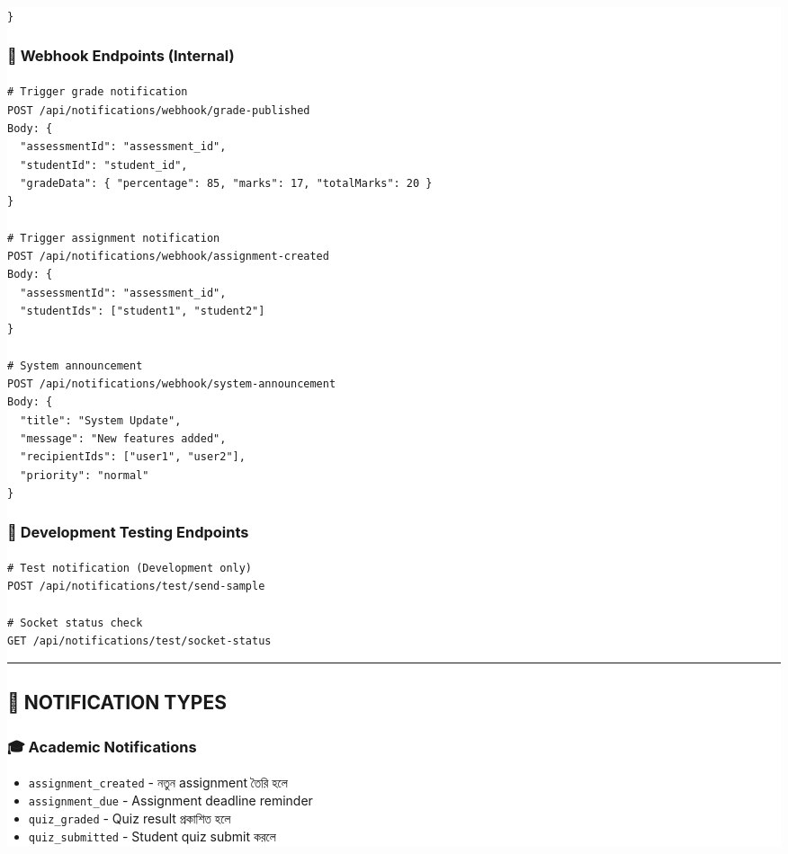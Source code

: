 ```http
}
```

### 🤖 **Webhook Endpoints (Internal)**

```http
# Trigger grade notification
POST /api/notifications/webhook/grade-published
Body: {
  "assessmentId": "assessment_id",
  "studentId": "student_id", 
  "gradeData": { "percentage": 85, "marks": 17, "totalMarks": 20 }
}

# Trigger assignment notification  
POST /api/notifications/webhook/assignment-created
Body: {
  "assessmentId": "assessment_id",
  "studentIds": ["student1", "student2"]
}

# System announcement
POST /api/notifications/webhook/system-announcement
Body: {
  "title": "System Update",
  "message": "New features added",
  "recipientIds": ["user1", "user2"],
  "priority": "normal"
}
```

### 🧪 **Development Testing Endpoints**

```http
# Test notification (Development only)
POST /api/notifications/test/send-sample

# Socket status check
GET /api/notifications/test/socket-status
```

---

## 📱 **NOTIFICATION TYPES**

### 🎓 **Academic Notifications**
- `assignment_created` - নতুন assignment তৈরি হলে
- `assignment_due` - Assignment deadline reminder  
- `quiz_graded` - Quiz result প্রকাশিত হলে
- `quiz_submitted` - Student quiz submit করলে
